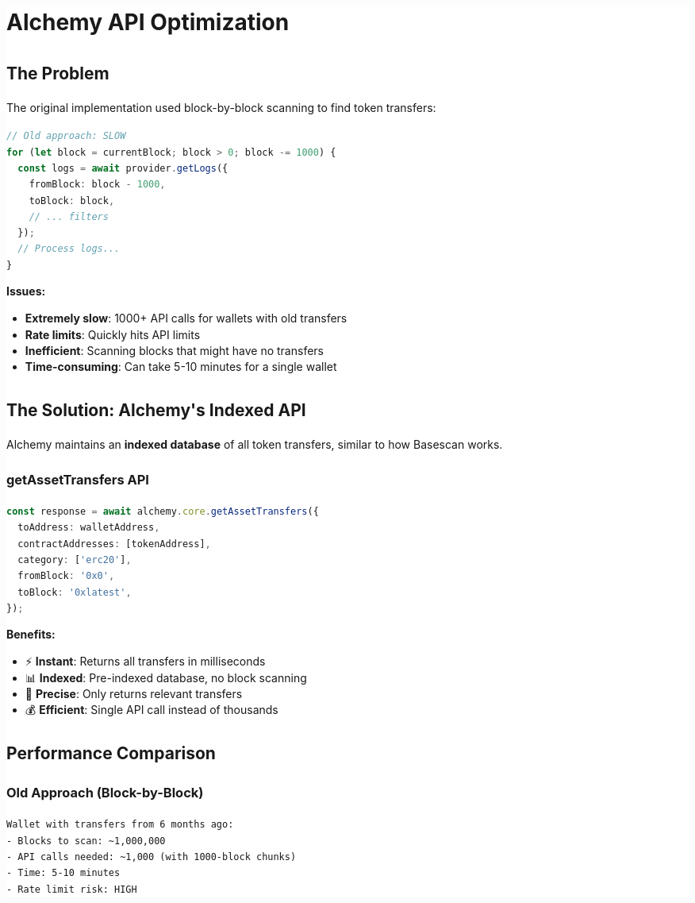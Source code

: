 # Alchemy API Optimization

## The Problem

The original implementation used block-by-block scanning to find token transfers:

```typescript
// Old approach: SLOW
for (let block = currentBlock; block > 0; block -= 1000) {
  const logs = await provider.getLogs({
    fromBlock: block - 1000,
    toBlock: block,
    // ... filters
  });
  // Process logs...
}
```

**Issues:**
- **Extremely slow**: 1000+ API calls for wallets with old transfers
- **Rate limits**: Quickly hits API limits
- **Inefficient**: Scanning blocks that might have no transfers
- **Time-consuming**: Can take 5-10 minutes for a single wallet

## The Solution: Alchemy's Indexed API

Alchemy maintains an **indexed database** of all token transfers, similar to how Basescan works.

### getAssetTransfers API

```typescript
const response = await alchemy.core.getAssetTransfers({
  toAddress: walletAddress,
  contractAddresses: [tokenAddress],
  category: ['erc20'],
  fromBlock: '0x0',
  toBlock: '0xlatest',
});
```

**Benefits:**
- ⚡ **Instant**: Returns all transfers in milliseconds
- 📊 **Indexed**: Pre-indexed database, no block scanning
- 🎯 **Precise**: Only returns relevant transfers
- 💰 **Efficient**: Single API call instead of thousands

## Performance Comparison

### Old Approach (Block-by-Block)
```
Wallet with transfers from 6 months ago:
- Blocks to scan: ~1,000,000
- API calls needed: ~1,000 (with 1000-block chunks)
- Time: 5-10 minutes
- Rate limit risk: HIGH
```
